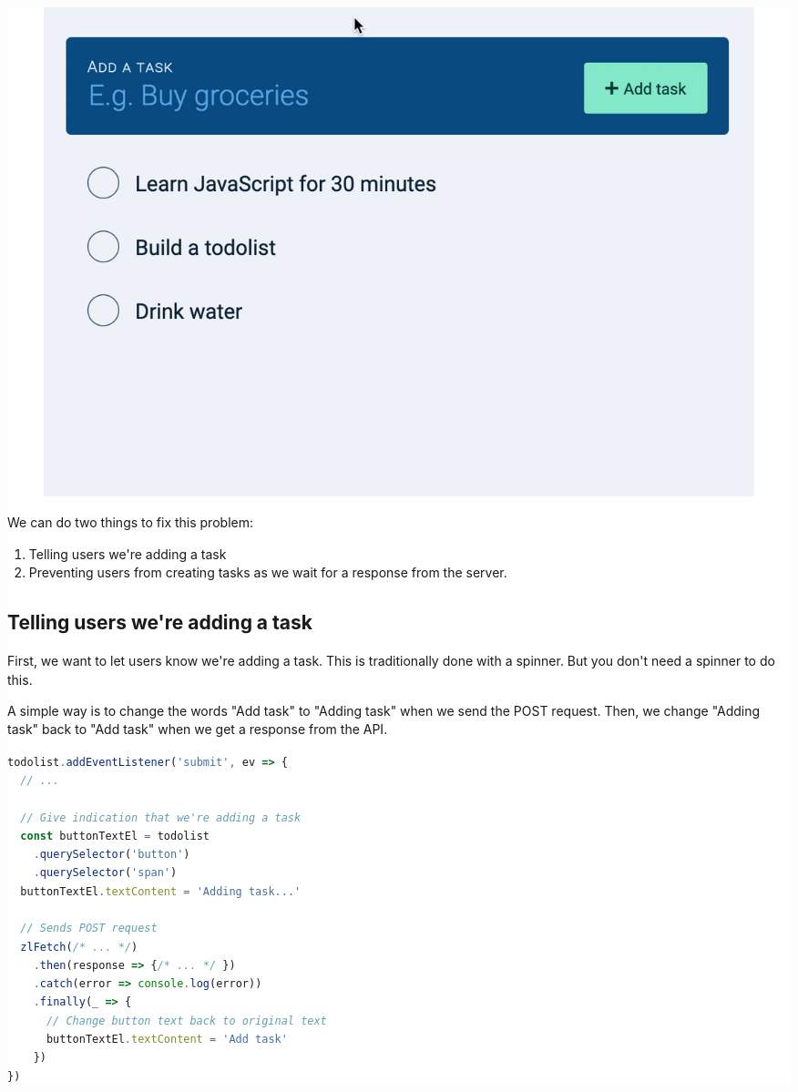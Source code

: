 <figure><img src="../../images/components/todolist/ajax-create-tasks/duplicated-tasks.gif" alt="3 duplicated tasks created after user clicked the add button four times"></figure>

We can do two things to fix this problem:

1. Telling users we're adding a task
2. Preventing users from creating tasks as we wait for a response from the server.

## Telling users we're adding a task

First, we want to let users know we're adding a task. This is traditionally done with a spinner. But you don't need a spinner to do this.

A simple way is to change the words "Add task" to "Adding task" when we send the POST request. Then, we change "Adding task" back to "Add task" when we get a response from the API.

```js
todolist.addEventListener('submit', ev => {
  // ...

  // Give indication that we're adding a task
  const buttonTextEl = todolist
    .querySelector('button')
    .querySelector('span')
  buttonTextEl.textContent = 'Adding task...'

  // Sends POST request
  zlFetch(/* ... */)
    .then(response => {/* ... */ })
    .catch(error => console.log(error))
    .finally(_ => {
      // Change button text back to original text
      buttonTextEl.textContent = 'Add task'
    })
})
```
